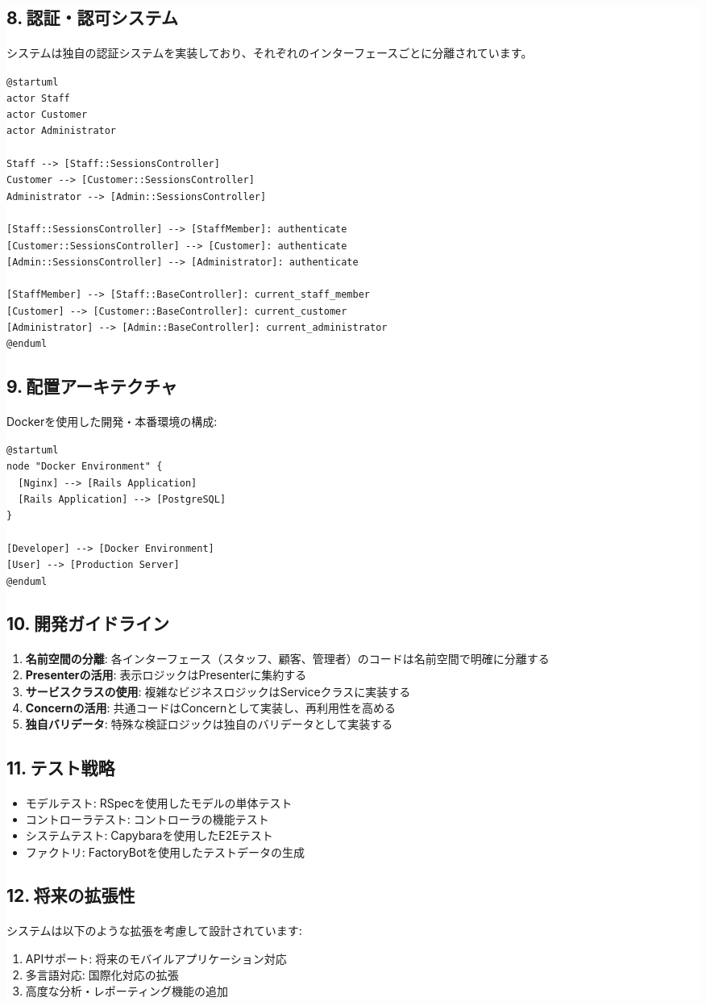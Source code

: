 ## 8. 認証・認可システム

システムは独自の認証システムを実装しており、それぞれのインターフェースごとに分離されています。

```plantuml
@startuml
actor Staff
actor Customer
actor Administrator

Staff --> [Staff::SessionsController]
Customer --> [Customer::SessionsController]
Administrator --> [Admin::SessionsController]

[Staff::SessionsController] --> [StaffMember]: authenticate
[Customer::SessionsController] --> [Customer]: authenticate
[Admin::SessionsController] --> [Administrator]: authenticate

[StaffMember] --> [Staff::BaseController]: current_staff_member
[Customer] --> [Customer::BaseController]: current_customer
[Administrator] --> [Admin::BaseController]: current_administrator
@enduml
```

## 9. 配置アーキテクチャ

Dockerを使用した開発・本番環境の構成:

```plantuml
@startuml
node "Docker Environment" {
  [Nginx] --> [Rails Application]
  [Rails Application] --> [PostgreSQL]
}

[Developer] --> [Docker Environment]
[User] --> [Production Server]
@enduml
```

## 10. 開発ガイドライン

1. **名前空間の分離**: 各インターフェース（スタッフ、顧客、管理者）のコードは名前空間で明確に分離する
2. **Presenterの活用**: 表示ロジックはPresenterに集約する
3. **サービスクラスの使用**: 複雑なビジネスロジックはServiceクラスに実装する
4. **Concernの活用**: 共通コードはConcernとして実装し、再利用性を高める
5. **独自バリデータ**: 特殊な検証ロジックは独自のバリデータとして実装する

## 11. テスト戦略

- モデルテスト: RSpecを使用したモデルの単体テスト
- コントローラテスト: コントローラの機能テスト
- システムテスト: Capybaraを使用したE2Eテスト
- ファクトリ: FactoryBotを使用したテストデータの生成

## 12. 将来の拡張性

システムは以下のような拡張を考慮して設計されています:

1. APIサポート: 将来のモバイルアプリケーション対応
2. 多言語対応: 国際化対応の拡張
3. 高度な分析・レポーティング機能の追加
